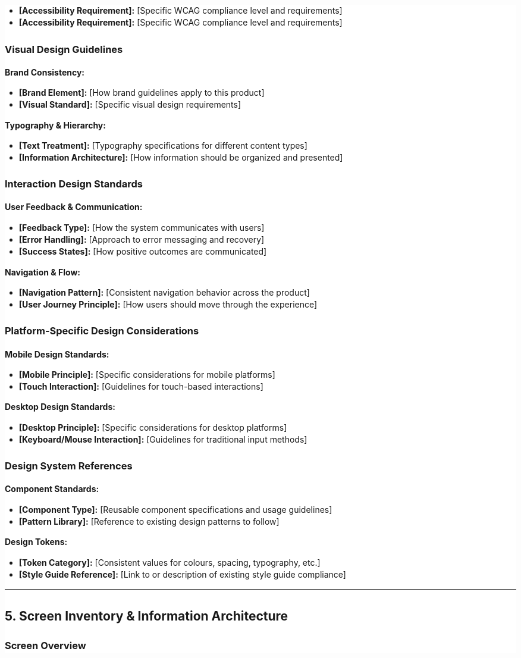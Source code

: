 - **[Accessibility Requirement]:** [Specific WCAG compliance level and requirements]
- **[Accessibility Requirement]:** [Specific WCAG compliance level and requirements]

### Visual Design Guidelines

**Brand Consistency:**

- **[Brand Element]:** [How brand guidelines apply to this product]
- **[Visual Standard]:** [Specific visual design requirements]

**Typography & Hierarchy:**

- **[Text Treatment]:** [Typography specifications for different content types]
- **[Information Architecture]:** [How information should be organized and presented]

### Interaction Design Standards

**User Feedback & Communication:**

- **[Feedback Type]:** [How the system communicates with users]
- **[Error Handling]:** [Approach to error messaging and recovery]
- **[Success States]:** [How positive outcomes are communicated]

**Navigation & Flow:**

- **[Navigation Pattern]:** [Consistent navigation behavior across the product]
- **[User Journey Principle]:** [How users should move through the experience]

### Platform-Specific Design Considerations

**Mobile Design Standards:**

- **[Mobile Principle]:** [Specific considerations for mobile platforms]
- **[Touch Interaction]:** [Guidelines for touch-based interactions]

**Desktop Design Standards:**

- **[Desktop Principle]:** [Specific considerations for desktop platforms]
- **[Keyboard/Mouse Interaction]:** [Guidelines for traditional input methods]

### Design System References

**Component Standards:**

- **[Component Type]:** [Reusable component specifications and usage guidelines]
- **[Pattern Library]:** [Reference to existing design patterns to follow]

**Design Tokens:**

- **[Token Category]:** [Consistent values for colours, spacing, typography, etc.]
- **[Style Guide Reference]:** [Link to or description of existing style guide compliance]

---

## 5. Screen Inventory & Information Architecture

### Screen Overview
